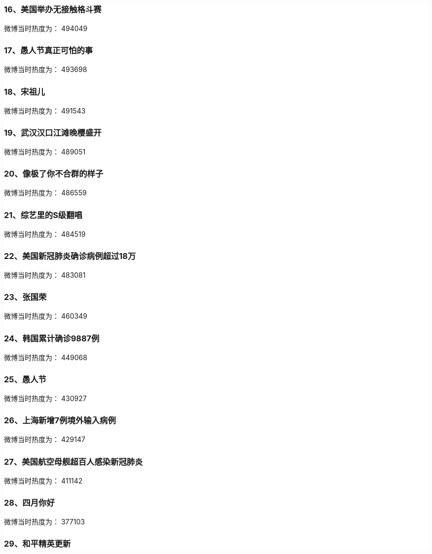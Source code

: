 ### 16、美国举办无接触格斗赛

微博当时热度为： 494049

### 17、愚人节真正可怕的事

微博当时热度为： 493698

### 18、宋祖儿

微博当时热度为： 491543

### 19、武汉汉口江滩晚樱盛开

微博当时热度为： 489051

### 20、像极了你不合群的样子

微博当时热度为： 486559

### 21、综艺里的S级翻唱

微博当时热度为： 484519

### 22、美国新冠肺炎确诊病例超过18万

微博当时热度为： 483081

### 23、张国荣

微博当时热度为： 460349

### 24、韩国累计确诊9887例

微博当时热度为： 449068

### 25、愚人节

微博当时热度为： 430927

### 26、上海新增7例境外输入病例

微博当时热度为： 429147

### 27、美国航空母舰超百人感染新冠肺炎

微博当时热度为： 411142

### 28、四月你好

微博当时热度为： 377103

### 29、和平精英更新
